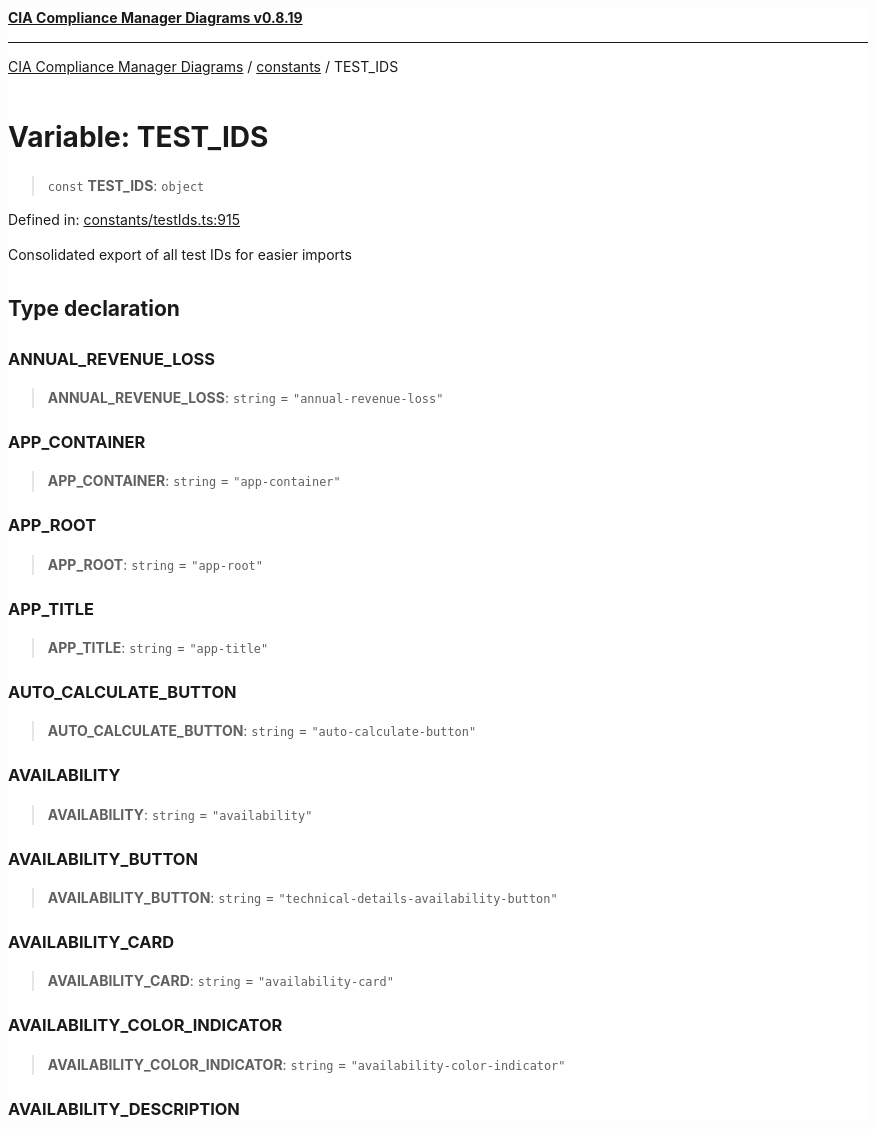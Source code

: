 [**CIA Compliance Manager Diagrams v0.8.19**](../../README.md)

***

[CIA Compliance Manager Diagrams](../../modules.md) / [constants](../README.md) / TEST\_IDS

# Variable: TEST\_IDS

> `const` **TEST\_IDS**: `object`

Defined in: [constants/testIds.ts:915](https://github.com/Hack23/cia-compliance-manager/blob/8a17389ebf0d2a027875b835eec814811b99abcc/src/constants/testIds.ts#L915)

Consolidated export of all test IDs for easier imports

## Type declaration

### ANNUAL\_REVENUE\_LOSS

> **ANNUAL\_REVENUE\_LOSS**: `string` = `"annual-revenue-loss"`

### APP\_CONTAINER

> **APP\_CONTAINER**: `string` = `"app-container"`

### APP\_ROOT

> **APP\_ROOT**: `string` = `"app-root"`

### APP\_TITLE

> **APP\_TITLE**: `string` = `"app-title"`

### AUTO\_CALCULATE\_BUTTON

> **AUTO\_CALCULATE\_BUTTON**: `string` = `"auto-calculate-button"`

### AVAILABILITY

> **AVAILABILITY**: `string` = `"availability"`

### AVAILABILITY\_BUTTON

> **AVAILABILITY\_BUTTON**: `string` = `"technical-details-availability-button"`

### AVAILABILITY\_CARD

> **AVAILABILITY\_CARD**: `string` = `"availability-card"`

### AVAILABILITY\_COLOR\_INDICATOR

> **AVAILABILITY\_COLOR\_INDICATOR**: `string` = `"availability-color-indicator"`

### AVAILABILITY\_DESCRIPTION
